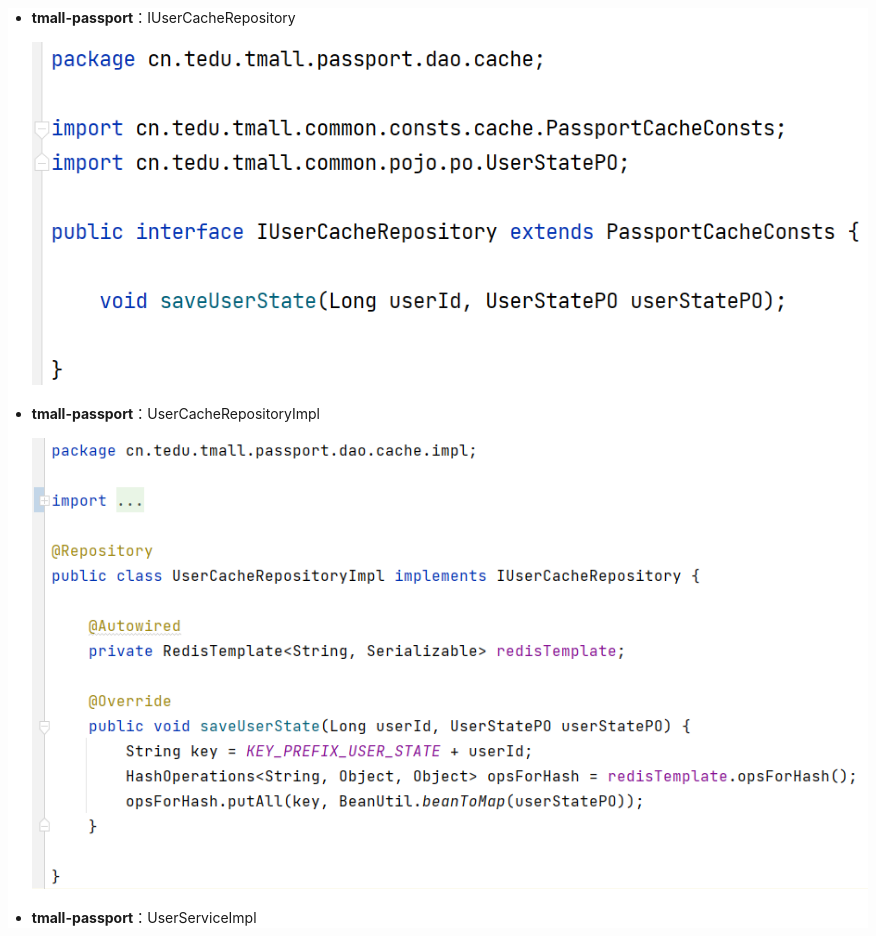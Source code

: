 - **tmall-passport**：IUserCacheRepository

  ![image-20230809100121843](images/image-20230809100121843.png)

- **tmall-passport**：UserCacheRepositoryImpl

  ![image-20230809100202486](images/image-20230809100202486.png)

- **tmall-passport**：UserServiceImpl
